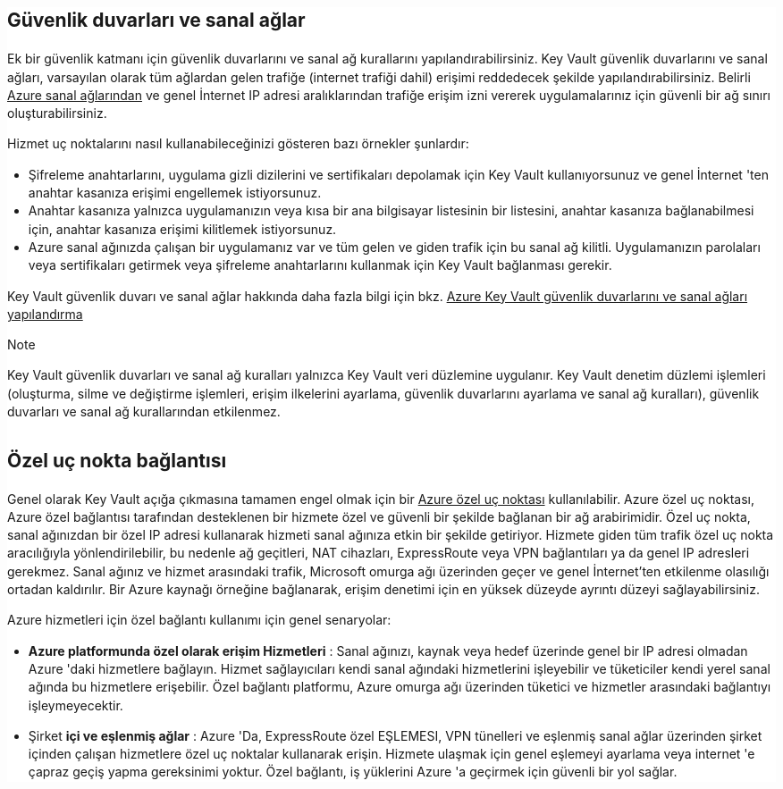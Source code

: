 ## <a name="firewalls-and-virtual-networks"></a>Güvenlik duvarları ve sanal ağlar

Ek bir güvenlik katmanı için güvenlik duvarlarını ve sanal ağ kurallarını yapılandırabilirsiniz. Key Vault güvenlik duvarlarını ve sanal ağları, varsayılan olarak tüm ağlardan gelen trafiğe (internet trafiği dahil) erişimi reddedecek şekilde yapılandırabilirsiniz. Belirli [Azure sanal ağlarından](../../virtual-network/virtual-networks-overview.md) ve genel İnternet IP adresi aralıklarından trafiğe erişim izni vererek uygulamalarınız için güvenli bir ağ sınırı oluşturabilirsiniz.

Hizmet uç noktalarını nasıl kullanabileceğinizi gösteren bazı örnekler şunlardır:

* Şifreleme anahtarlarını, uygulama gizli dizilerini ve sertifikaları depolamak için Key Vault kullanıyorsunuz ve genel İnternet 'ten anahtar kasanıza erişimi engellemek istiyorsunuz.
* Anahtar kasanıza yalnızca uygulamanızın veya kısa bir ana bilgisayar listesinin bir listesini, anahtar kasanıza bağlanabilmesi için, anahtar kasanıza erişimi kilitlemek istiyorsunuz.
* Azure sanal ağınızda çalışan bir uygulamanız var ve tüm gelen ve giden trafik için bu sanal ağ kilitli. Uygulamanızın parolaları veya sertifikaları getirmek veya şifreleme anahtarlarını kullanmak için Key Vault bağlanması gerekir.

Key Vault güvenlik duvarı ve sanal ağlar hakkında daha fazla bilgi için bkz. [Azure Key Vault güvenlik duvarlarını ve sanal ağları yapılandırma](network-security.md)

> [!NOTE]
> Key Vault güvenlik duvarları ve sanal ağ kuralları yalnızca Key Vault veri düzlemine uygulanır. Key Vault denetim düzlemi işlemleri (oluşturma, silme ve değiştirme işlemleri, erişim ilkelerini ayarlama, güvenlik duvarlarını ayarlama ve sanal ağ kuralları), güvenlik duvarları ve sanal ağ kurallarından etkilenmez.

## <a name="private-endpoint-connection"></a>Özel uç nokta bağlantısı

Genel olarak Key Vault açığa çıkmasına tamamen engel olmak için bir [Azure özel uç noktası](https://docs.microsoft.com/azure/private-link/private-endpoint-overview) kullanılabilir. Azure özel uç noktası, Azure özel bağlantısı tarafından desteklenen bir hizmete özel ve güvenli bir şekilde bağlanan bir ağ arabirimidir. Özel uç nokta, sanal ağınızdan bir özel IP adresi kullanarak hizmeti sanal ağınıza etkin bir şekilde getiriyor. Hizmete giden tüm trafik özel uç nokta aracılığıyla yönlendirilebilir, bu nedenle ağ geçitleri, NAT cihazları, ExpressRoute veya VPN bağlantıları ya da genel IP adresleri gerekmez. Sanal ağınız ve hizmet arasındaki trafik, Microsoft omurga ağı üzerinden geçer ve genel İnternet’ten etkilenme olasılığı ortadan kaldırılır. Bir Azure kaynağı örneğine bağlanarak, erişim denetimi için en yüksek düzeyde ayrıntı düzeyi sağlayabilirsiniz.

Azure hizmetleri için özel bağlantı kullanımı için genel senaryolar:

- **Azure platformunda özel olarak erişim Hizmetleri** : Sanal ağınızı, kaynak veya hedef üzerinde genel bir IP adresi olmadan Azure 'daki hizmetlere bağlayın. Hizmet sağlayıcıları kendi sanal ağındaki hizmetlerini işleyebilir ve tüketiciler kendi yerel sanal ağında bu hizmetlere erişebilir. Özel bağlantı platformu, Azure omurga ağı üzerinden tüketici ve hizmetler arasındaki bağlantıyı işleymeyecektir. 
 
- Şirket **içi ve eşlenmiş ağlar** : Azure 'Da, ExpressRoute özel EŞLEMESI, VPN tünelleri ve eşlenmiş sanal ağlar üzerinden şirket içinden çalışan hizmetlere özel uç noktalar kullanarak erişin. Hizmete ulaşmak için genel eşlemeyi ayarlama veya internet 'e çapraz geçiş yapma gereksinimi yoktur. Özel bağlantı, iş yüklerini Azure 'a geçirmek için güvenli bir yol sağlar.
 